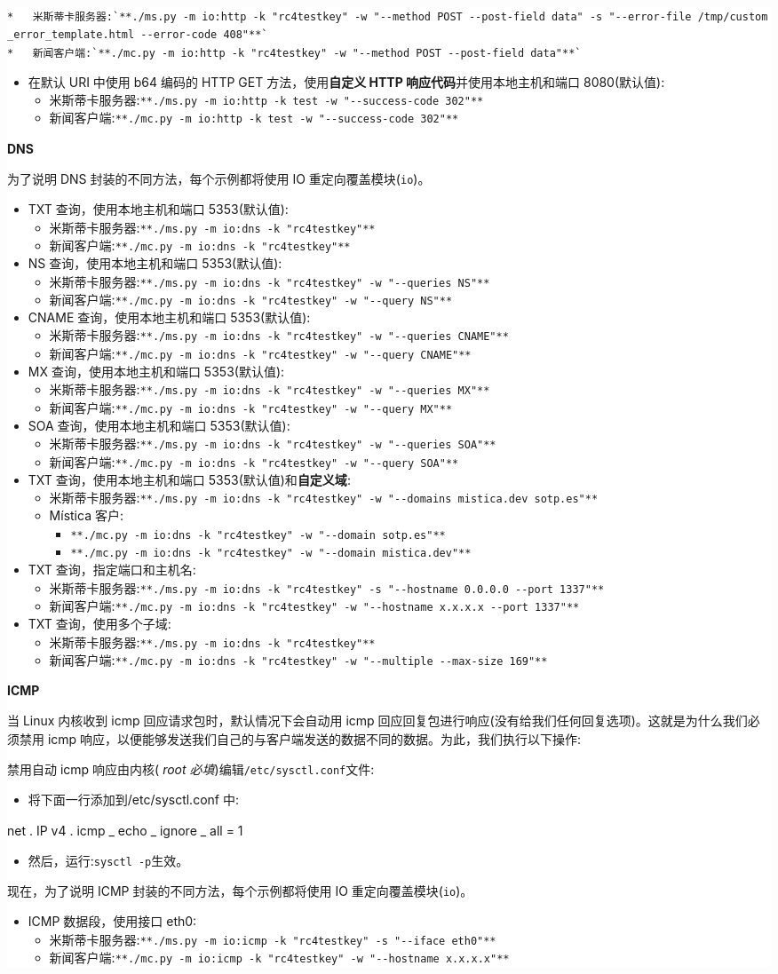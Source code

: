     *   米斯蒂卡服务器:`**./ms.py -m io:http -k "rc4testkey" -w "--method POST --post-field data" -s "--error-file /tmp/custom_error_template.html --error-code 408"**`
    *   新闻客户端:`**./mc.py -m io:http -k "rc4testkey" -w "--method POST --post-field data"**`
*   在默认 URI 中使用 b64 编码的 HTTP GET 方法，使用**自定义 HTTP 响应代码**并使用本地主机和端口 8080(默认值):
    *   米斯蒂卡服务器:`**./ms.py -m io:http -k test -w "--success-code 302"**`
    *   新闻客户端:`**./mc.py -m io:http -k test -w "--success-code 302"**`

**DNS**

为了说明 DNS 封装的不同方法，每个示例都将使用 IO 重定向覆盖模块(`io`)。

*   TXT 查询，使用本地主机和端口 5353(默认值):
    *   米斯蒂卡服务器:`**./ms.py -m io:dns -k "rc4testkey"**`
    *   新闻客户端:`**./mc.py -m io:dns -k "rc4testkey"**`
*   NS 查询，使用本地主机和端口 5353(默认值):
    *   米斯蒂卡服务器:`**./ms.py -m io:dns -k "rc4testkey" -w "--queries NS"**`
    *   新闻客户端:`**./mc.py -m io:dns -k "rc4testkey" -w "--query NS"**`
*   CNAME 查询，使用本地主机和端口 5353(默认值):
    *   米斯蒂卡服务器:`**./ms.py -m io:dns -k "rc4testkey" -w "--queries CNAME"**`
    *   新闻客户端:`**./mc.py -m io:dns -k "rc4testkey" -w "--query CNAME"**`
*   MX 查询，使用本地主机和端口 5353(默认值):
    *   米斯蒂卡服务器:`**./ms.py -m io:dns -k "rc4testkey" -w "--queries MX"**`
    *   新闻客户端:`**./mc.py -m io:dns -k "rc4testkey" -w "--query MX"**`
*   SOA 查询，使用本地主机和端口 5353(默认值):
    *   米斯蒂卡服务器:`**./ms.py -m io:dns -k "rc4testkey" -w "--queries SOA"**`
    *   新闻客户端:`**./mc.py -m io:dns -k "rc4testkey" -w "--query SOA"**`
*   TXT 查询，使用本地主机和端口 5353(默认值)和**自定义域**:
    *   米斯蒂卡服务器:`**./ms.py -m io:dns -k "rc4testkey" -w "--domains mistica.dev sotp.es"**`
    *   Mística 客户:
        *   `**./mc.py -m io:dns -k "rc4testkey" -w "--domain sotp.es"**`
        *   `**./mc.py -m io:dns -k "rc4testkey" -w "--domain mistica.dev"**`
*   TXT 查询，指定端口和主机名:
    *   米斯蒂卡服务器:`**./ms.py -m io:dns -k "rc4testkey" -s "--hostname 0.0.0.0 --port 1337"**`
    *   新闻客户端:`**./mc.py -m io:dns -k "rc4testkey" -w "--hostname x.x.x.x --port 1337"**`
*   TXT 查询，使用多个子域:
    *   米斯蒂卡服务器:`**./ms.py -m io:dns -k "rc4testkey"**`
    *   新闻客户端:`**./mc.py -m io:dns -k "rc4testkey" -w "--multiple --max-size 169"**`

**ICMP**

当 Linux 内核收到 icmp 回应请求包时，默认情况下会自动用 icmp 回应回复包进行响应(没有给我们任何回复选项)。这就是为什么我们必须禁用 icmp 响应，以便能够发送我们自己的与客户端发送的数据不同的数据。为此，我们执行以下操作:

禁用自动 icmp 响应由内核( *root 必填*)编辑`/etc/sysctl.conf`文件:

*   将下面一行添加到/etc/sysctl.conf 中:

net . IP v4 . icmp _ echo _ ignore _ all = 1

*   然后，运行:`sysctl -p`生效。

现在，为了说明 ICMP 封装的不同方法，每个示例都将使用 IO 重定向覆盖模块(`io`)。

*   ICMP 数据段，使用接口 eth0:
    *   米斯蒂卡服务器:`**./ms.py -m io:icmp -k "rc4testkey" -s "--iface eth0"**`
    *   新闻客户端:`**./mc.py -m io:icmp -k "rc4testkey" -w "--hostname x.x.x.x"**`
